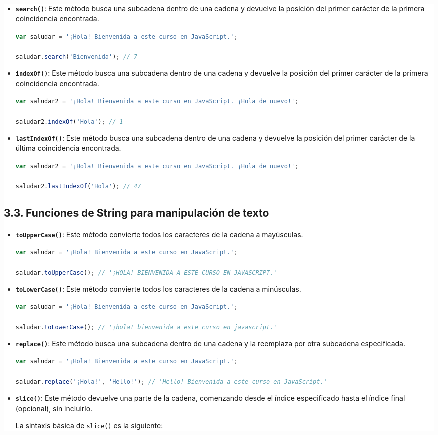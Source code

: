 * **`search()`**: Este método busca una subcadena dentro de una cadena y devuelve la posición del primer carácter de la primera coincidencia encontrada.

    ```javascript
    var saludar = '¡Hola! Bienvenida a este curso en JavaScript.';

    saludar.search('Bienvenida'); // 7
    ```

* **`indexOf()`**: Este método busca una subcadena dentro de una cadena y devuelve la posición del primer carácter de la primera coincidencia encontrada.

    ```javascript
    var saludar2 = '¡Hola! Bienvenida a este curso en JavaScript. ¡Hola de nuevo!';

    saludar2.indexOf('Hola'); // 1
    ```

* **`lastIndexOf()`**: Este método busca una subcadena dentro de una cadena y devuelve la posición del primer carácter de la última coincidencia encontrada.

    ```javascript
    var saludar2 = '¡Hola! Bienvenida a este curso en JavaScript. ¡Hola de nuevo!';

    saludar2.lastIndexOf('Hola'); // 47
    ```

## 3.3. Funciones de String para manipulación de texto

* **`toUpperCase()`**: Este método convierte todos los caracteres de la cadena a mayúsculas.

    ```javascript
    var saludar = '¡Hola! Bienvenida a este curso en JavaScript.';

    saludar.toUpperCase(); // '¡HOLA! BIENVENIDA A ESTE CURSO EN JAVASCRIPT.'
    ```

* **`toLowerCase()`**: Este método convierte todos los caracteres de la cadena a minúsculas.

    ```javascript
    var saludar = '¡Hola! Bienvenida a este curso en JavaScript.';

    saludar.toLowerCase(); // '¡hola! bienvenida a este curso en javascript.'
    ```

* **`replace()`**: Este método busca una subcadena dentro de una cadena y la reemplaza por otra subcadena especificada.

    ```javascript
    var saludar = '¡Hola! Bienvenida a este curso en JavaScript.';

    saludar.replace('¡Hola!', 'Hello!'); // 'Hello! Bienvenida a este curso en JavaScript.'
    ```

* **`slice()`**: Este método devuelve una parte de la cadena, comenzando desde el índice especificado hasta el índice final (opcional), sin incluirlo.

    La sintaxis básica de `slice()` es la siguiente:
    